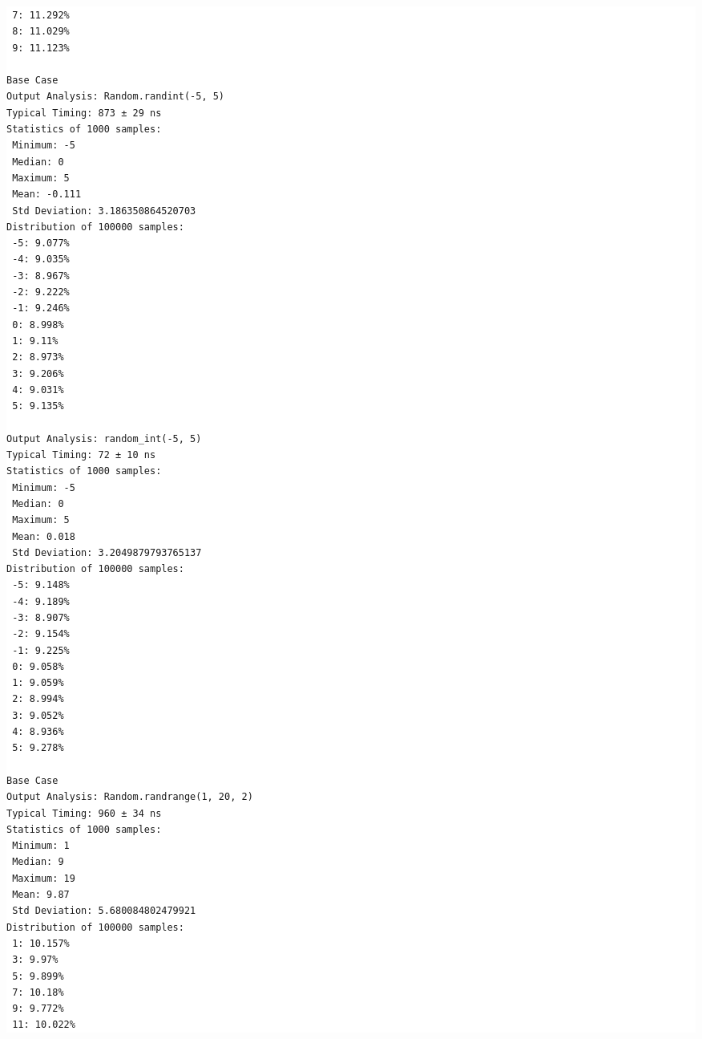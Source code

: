 ```
 7: 11.292%
 8: 11.029%
 9: 11.123%

Base Case
Output Analysis: Random.randint(-5, 5)
Typical Timing: 873 ± 29 ns
Statistics of 1000 samples:
 Minimum: -5
 Median: 0
 Maximum: 5
 Mean: -0.111
 Std Deviation: 3.186350864520703
Distribution of 100000 samples:
 -5: 9.077%
 -4: 9.035%
 -3: 8.967%
 -2: 9.222%
 -1: 9.246%
 0: 8.998%
 1: 9.11%
 2: 8.973%
 3: 9.206%
 4: 9.031%
 5: 9.135%

Output Analysis: random_int(-5, 5)
Typical Timing: 72 ± 10 ns
Statistics of 1000 samples:
 Minimum: -5
 Median: 0
 Maximum: 5
 Mean: 0.018
 Std Deviation: 3.2049879793765137
Distribution of 100000 samples:
 -5: 9.148%
 -4: 9.189%
 -3: 8.907%
 -2: 9.154%
 -1: 9.225%
 0: 9.058%
 1: 9.059%
 2: 8.994%
 3: 9.052%
 4: 8.936%
 5: 9.278%

Base Case
Output Analysis: Random.randrange(1, 20, 2)
Typical Timing: 960 ± 34 ns
Statistics of 1000 samples:
 Minimum: 1
 Median: 9
 Maximum: 19
 Mean: 9.87
 Std Deviation: 5.680084802479921
Distribution of 100000 samples:
 1: 10.157%
 3: 9.97%
 5: 9.899%
 7: 10.18%
 9: 9.772%
 11: 10.022%
```